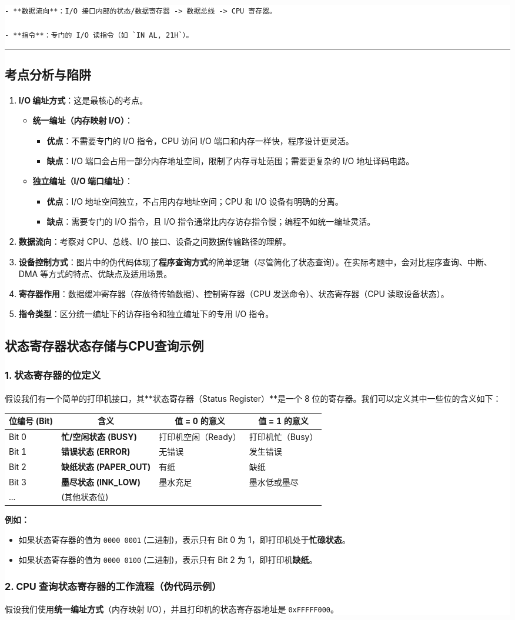     - **数据流向**：I/O 接口内部的状态/数据寄存器 -> 数据总线 -> CPU 寄存器。
        
    - **指令**：专门的 I/O 读指令（如 `IN AL, 21H`）。
        

---



## 考点分析与陷阱
1. **I/O 编址方式**：这是最核心的考点。
    
    - **统一编址（内存映射 I/O）**：
        
        - **优点**：不需要专门的 I/O 指令，CPU 访问 I/O 端口和内存一样快，程序设计更灵活。
            
        - **缺点**：I/O 端口会占用一部分内存地址空间，限制了内存寻址范围；需要更复杂的 I/O 地址译码电路。
            
    - **独立编址（I/O 端口编址）**：
        
        - **优点**：I/O 地址空间独立，不占用内存地址空间；CPU 和 I/O 设备有明确的分离。
            
        - **缺点**：需要专门的 I/O 指令，且 I/O 指令通常比内存访存指令慢；编程不如统一编址灵活。
            
2. **数据流向**：考察对 CPU、总线、I/O 接口、设备之间数据传输路径的理解。
    
3. **设备控制方式**：图片中的伪代码体现了**程序查询方式**的简单逻辑（尽管简化了状态查询）。在实际考题中，会对比程序查询、中断、DMA 等方式的特点、优缺点及适用场景。
    
4. **寄存器作用**：数据缓冲寄存器（存放待传输数据）、控制寄存器（CPU 发送命令）、状态寄存器（CPU 读取设备状态）。
    
5. **指令类型**：区分统一编址下的访存指令和独立编址下的专用 I/O 指令。



## 状态寄存器状态存储与CPU查询示例

### 1. 状态寄存器的位定义
假设我们有一个简单的打印机接口，其**状态寄存器（Status Register）**是一个 8 位的寄存器。我们可以定义其中一些位的含义如下：

|位编号 (Bit)|含义|值 = 0 的意义|值 = 1 的意义|
|---|---|---|---|
|Bit 0|**忙/空闲状态 (BUSY)**|打印机空闲（Ready）|打印机忙（Busy）|
|Bit 1|**错误状态 (ERROR)**|无错误|发生错误|
|Bit 2|**缺纸状态 (PAPER_OUT)**|有纸|缺纸|
|Bit 3|**墨尽状态 (INK_LOW)**|墨水充足|墨水低或墨尽|
|...|(其他状态位)|||

**例如：**

- 如果状态寄存器的值为 `0000 0001` (二进制)，表示只有 Bit 0 为 1，即打印机处于**忙碌状态**。
    
- 如果状态寄存器的值为 `0000 0100` (二进制)，表示只有 Bit 2 为 1，即打印机**缺纸**。


### 2. CPU 查询状态寄存器的工作流程（伪代码示例）
假设我们使用**统一编址方式**（内存映射 I/O），并且打印机的状态寄存器地址是 `0xFFFFF000`。
